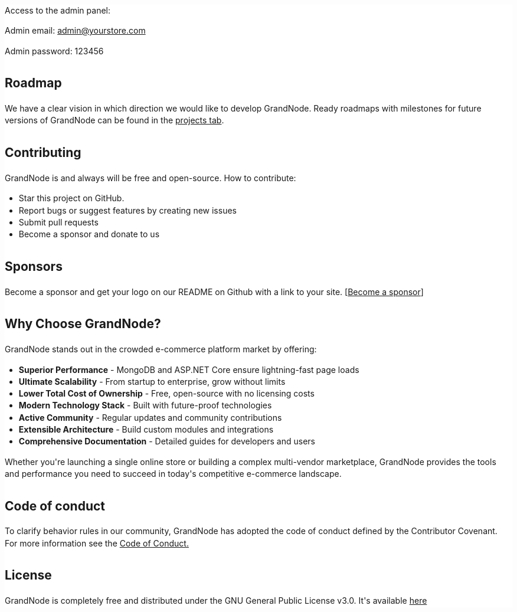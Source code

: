 Access to the admin panel:

Admin email: admin@yourstore.com 

Admin password: 123456


## Roadmap

We have a clear vision in which direction we would like to develop GrandNode. Ready roadmaps with milestones for future versions of GrandNode can be found in the [projects tab](https://github.com/grandnode/grandnode2/projects).


## Contributing

GrandNode is and always will be free and open-source.
How to contribute:
- Star this project on GitHub.
- Report bugs or suggest features by creating new issues
- Submit pull requests
- Become a sponsor and donate to us

## Sponsors

Become a sponsor and get your logo on our README on Github with a link to your site. [[Become a sponsor](https://opencollective.com/grandnode#sponsor)]

## Why Choose GrandNode?

GrandNode stands out in the crowded e-commerce platform market by offering:

- **Superior Performance** - MongoDB and ASP.NET Core ensure lightning-fast page loads
- **Ultimate Scalability** - From startup to enterprise, grow without limits
- **Lower Total Cost of Ownership** - Free, open-source with no licensing costs
- **Modern Technology Stack** - Built with future-proof technologies
- **Active Community** - Regular updates and community contributions
- **Extensible Architecture** - Build custom modules and integrations
- **Comprehensive Documentation** - Detailed guides for developers and users

Whether you're launching a single online store or building a complex multi-vendor marketplace, GrandNode provides the tools and performance you need to succeed in today's competitive e-commerce landscape.

## Code of conduct

To clarify behavior rules in our community, GrandNode has adopted the code of conduct defined by the Contributor Covenant. For more information see the [Code of Conduct.](https://www.contributor-covenant.org/version/2/0/code_of_conduct/)

## License
GrandNode is completely free and distributed under the GNU General Public License v3.0. It's available [here](LICENSE)